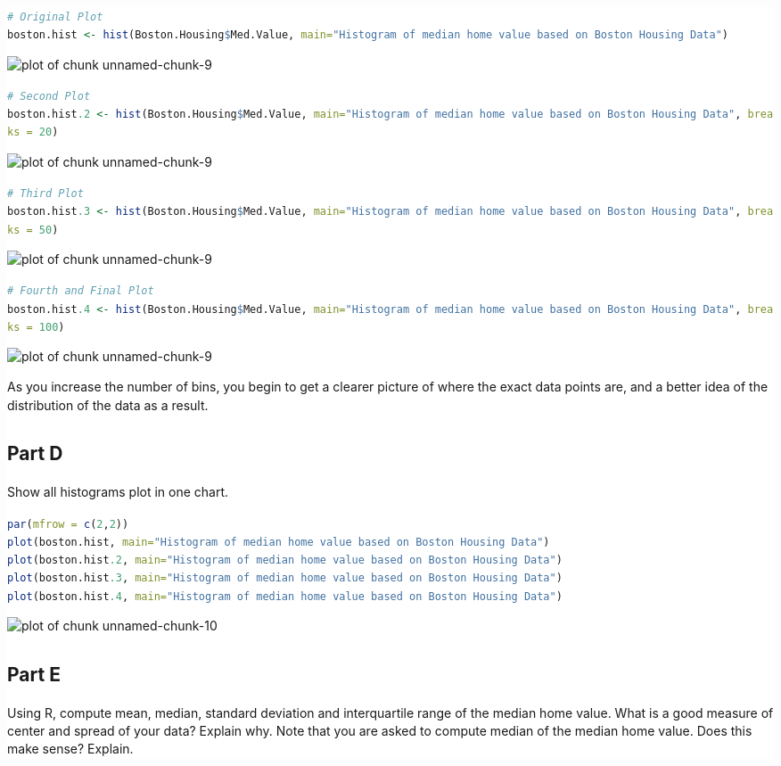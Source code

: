 
```r
# Original Plot
boston.hist <- hist(Boston.Housing$Med.Value, main="Histogram of median home value based on Boston Housing Data")
```

![plot of chunk unnamed-chunk-9](figure/unnamed-chunk-9-1.png)

```r
# Second Plot
boston.hist.2 <- hist(Boston.Housing$Med.Value, main="Histogram of median home value based on Boston Housing Data", breaks = 20)
```

![plot of chunk unnamed-chunk-9](figure/unnamed-chunk-9-2.png)

```r
# Third Plot
boston.hist.3 <- hist(Boston.Housing$Med.Value, main="Histogram of median home value based on Boston Housing Data", breaks = 50)
```

![plot of chunk unnamed-chunk-9](figure/unnamed-chunk-9-3.png)

```r
# Fourth and Final Plot
boston.hist.4 <- hist(Boston.Housing$Med.Value, main="Histogram of median home value based on Boston Housing Data", breaks = 100)
```

![plot of chunk unnamed-chunk-9](figure/unnamed-chunk-9-4.png)

As you increase the number of bins, you begin to get a clearer picture of where the exact data points are, and a better idea of the distribution of the data as a result.

## Part D
Show all histograms plot in one chart.


```r
par(mfrow = c(2,2))
plot(boston.hist, main="Histogram of median home value based on Boston Housing Data")
plot(boston.hist.2, main="Histogram of median home value based on Boston Housing Data")
plot(boston.hist.3, main="Histogram of median home value based on Boston Housing Data")
plot(boston.hist.4, main="Histogram of median home value based on Boston Housing Data")
```

![plot of chunk unnamed-chunk-10](figure/unnamed-chunk-10-1.png)

## Part E
Using R, compute mean, median, standard deviation and interquartile range of the median home value. What is a good measure of center and spread of your data? Explain why. Note that you are asked to compute median of the median home value. Does this make sense? Explain.
